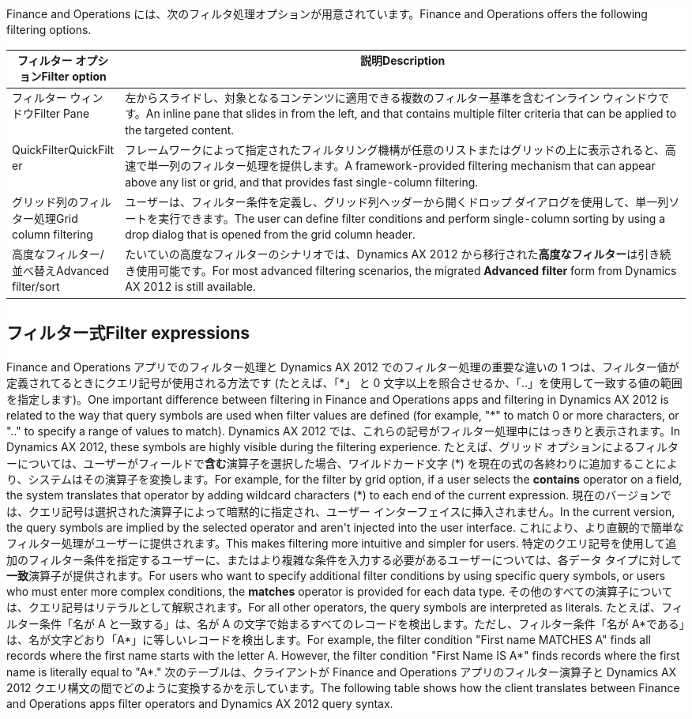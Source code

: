 <span data-ttu-id="5e53a-115">Finance and Operations には、次のフィルタ処理オプションが用意されています。</span><span class="sxs-lookup"><span data-stu-id="5e53a-115">Finance and Operations offers the following filtering options.</span></span>

| <span data-ttu-id="5e53a-116">フィルター オプション</span><span class="sxs-lookup"><span data-stu-id="5e53a-116">Filter option</span></span>         | <span data-ttu-id="5e53a-117">説明</span><span class="sxs-lookup"><span data-stu-id="5e53a-117">Description</span></span>                                                                                                                                |
|-----------------------|--------------------------------------------------------------------------------------------------------------------------------------------|
| <span data-ttu-id="5e53a-118">フィルター ウィンドウ</span><span class="sxs-lookup"><span data-stu-id="5e53a-118">Filter Pane</span></span>           | <span data-ttu-id="5e53a-119">左からスライドし、対象となるコンテンツに適用できる複数のフィルター基準を含むインライン ウィンドウです。</span><span class="sxs-lookup"><span data-stu-id="5e53a-119">An inline pane that slides in from the left, and that contains multiple filter criteria that can be applied to the targeted content.</span></span>       |
| <span data-ttu-id="5e53a-120">QuickFilter</span><span class="sxs-lookup"><span data-stu-id="5e53a-120">QuickFilter</span></span>           | <span data-ttu-id="5e53a-121">フレームワークによって指定されたフィルタリング機構が任意のリストまたはグリッドの上に表示されると、高速で単一列のフィルター処理を提供します。</span><span class="sxs-lookup"><span data-stu-id="5e53a-121">A framework-provided filtering mechanism that can appear above any list or grid, and that provides fast single-column filtering.</span></span>           |
| <span data-ttu-id="5e53a-122">グリッド列のフィルター処理</span><span class="sxs-lookup"><span data-stu-id="5e53a-122">Grid column filtering</span></span> | <span data-ttu-id="5e53a-123">ユーザーは、フィルター条件を定義し、グリッド列ヘッダーから開くドロップ ダイアログを使用して、単一列ソートを実行できます。</span><span class="sxs-lookup"><span data-stu-id="5e53a-123">The user can define filter conditions and perform single-column sorting by using a drop dialog that is opened from the grid column header.</span></span> |
| <span data-ttu-id="5e53a-124">高度なフィルター/並べ替え</span><span class="sxs-lookup"><span data-stu-id="5e53a-124">Advanced filter/sort</span></span>  | <span data-ttu-id="5e53a-125">たいていの高度なフィルターのシナリオでは、Dynamics AX 2012 から移行された**高度なフィルター**は引き続き使用可能です。</span><span class="sxs-lookup"><span data-stu-id="5e53a-125">For most advanced filtering scenarios, the migrated **Advanced filter** form from Dynamics AX 2012 is still available.</span></span>                     |

## <a name="filter-expressions"></a><span data-ttu-id="5e53a-126">フィルター式</span><span class="sxs-lookup"><span data-stu-id="5e53a-126">Filter expressions</span></span>
<span data-ttu-id="5e53a-127">Finance and Operations アプリでのフィルター処理と Dynamics AX 2012 でのフィルター処理の重要な違いの 1 つは、フィルター値が定義されてるときにクエリ記号が使用される方法です (たとえば、「\*」 と 0 文字以上を照合させるか、「..」を使用して一致する値の範囲を指定します)。</span><span class="sxs-lookup"><span data-stu-id="5e53a-127">One important difference between filtering in Finance and Operations apps and filtering in Dynamics AX 2012 is related to the way that query symbols are used when filter values are defined (for example, "\*" to match 0 or more characters, or ".." to specify a range of values to match).</span></span> <span data-ttu-id="5e53a-128">Dynamics AX 2012 では、これらの記号がフィルター処理中にはっきりと表示されます。</span><span class="sxs-lookup"><span data-stu-id="5e53a-128">In Dynamics AX 2012, these symbols are highly visible during the filtering experience.</span></span> <span data-ttu-id="5e53a-129">たとえば、グリッド オプションによるフィルターについては、ユーザーがフィールドで**含む**演算子を選択した場合、ワイルドカード文字 (\*) を現在の式の各終わりに追加することにより、システムはその演算子を変換します。</span><span class="sxs-lookup"><span data-stu-id="5e53a-129">For example, for the filter by grid option, if a user selects the **contains** operator on a field, the system translates that operator by adding wildcard characters (\*) to each end of the current expression.</span></span> <span data-ttu-id="5e53a-130">現在のバージョンでは、クエリ記号は選択された演算子によって暗黙的に指定され、ユーザー インターフェイスに挿入されません。</span><span class="sxs-lookup"><span data-stu-id="5e53a-130">In the current version, the query symbols are implied by the selected operator and aren't injected into the user interface.</span></span> <span data-ttu-id="5e53a-131">これにより、より直観的で簡単なフィルター処理がユーザーに提供されます。</span><span class="sxs-lookup"><span data-stu-id="5e53a-131">This makes filtering more intuitive and simpler for users.</span></span> <span data-ttu-id="5e53a-132">特定のクエリ記号を使用して追加のフィルター条件を指定するユーザーに、またはより複雑な条件を入力する必要があるユーザーについては、各データ タイプに対して **一致**演算子が提供されます。</span><span class="sxs-lookup"><span data-stu-id="5e53a-132">For users who want to specify additional filter conditions by using specific query symbols, or users who must enter more complex conditions, the **matches** operator is provided for each data type.</span></span> <span data-ttu-id="5e53a-133">その他のすべての演算子については、クエリ記号はリテラルとして解釈されます。</span><span class="sxs-lookup"><span data-stu-id="5e53a-133">For all other operators, the query symbols are interpreted as literals.</span></span> <span data-ttu-id="5e53a-134">たとえば、フィルター条件「名が A と一致する」は、名が A の文字で始まるすべてのレコードを検出します。ただし、フィルター条件「名が A\*である」は、名が文字どおり「A\*」に等しいレコードを検出します。</span><span class="sxs-lookup"><span data-stu-id="5e53a-134">For example, the filter condition "First name MATCHES A" finds all records where the first name starts with the letter A. However, the filter condition "First Name IS A\*" finds records where the first name is literally equal to "A\*."</span></span> <span data-ttu-id="5e53a-135">次のテーブルは、クライアントが Finance and Operations アプリのフィルター演算子と Dynamics AX 2012 クエリ構文の間でどのように変換するかを示しています。</span><span class="sxs-lookup"><span data-stu-id="5e53a-135">The following table shows how the client translates between Finance and Operations apps filter operators and Dynamics AX 2012 query syntax.</span></span>
